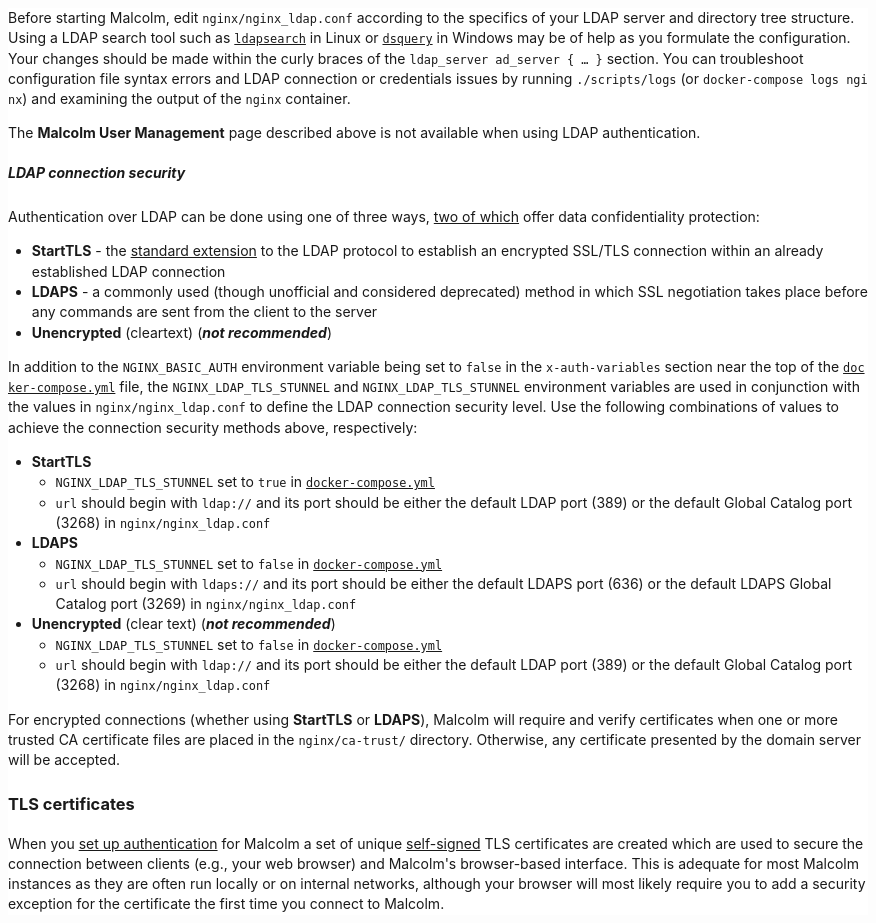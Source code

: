 Before starting Malcolm, edit `nginx/nginx_ldap.conf` according to the specifics of your LDAP server and directory tree structure. Using a LDAP search tool such as [`ldapsearch`](https://www.openldap.org/software/man.cgi?query=ldapsearch) in Linux or [`dsquery`](https://social.technet.microsoft.com/wiki/contents/articles/2195.active-directory-dsquery-commands.aspx) in Windows may be of help as you formulate the configuration. Your changes should be made within the curly braces of the `ldap_server ad_server { … }` section. You can troubleshoot configuration file syntax errors and LDAP connection or credentials issues by running `./scripts/logs` (or `docker-compose logs nginx`) and examining the output of the `nginx` container.

The **Malcolm User Management** page described above is not available when using LDAP authentication.

##### <a name="AuthLDAPSecurity"></a>LDAP connection security

Authentication over LDAP can be done using one of three ways, [two of which](https://docs.microsoft.com/en-us/openspecs/windows_protocols/ms-adts/8e73932f-70cf-46d6-88b1-8d9f86235e81) offer data confidentiality protection: 

* **StartTLS** - the [standard extension](https://tools.ietf.org/html/rfc2830) to the LDAP protocol to establish an encrypted SSL/TLS connection within an already established LDAP connection
* **LDAPS** - a commonly used (though unofficial and considered deprecated) method in which SSL negotiation takes place before any commands are sent from the client to the server
* **Unencrypted** (cleartext) (***not recommended***)

In addition to the `NGINX_BASIC_AUTH` environment variable being set to `false` in the `x-auth-variables` section near the top of the [`docker-compose.yml`](#DockerComposeYml) file, the `NGINX_LDAP_TLS_STUNNEL` and `NGINX_LDAP_TLS_STUNNEL` environment variables are used in conjunction with the values in `nginx/nginx_ldap.conf` to define the LDAP connection security level. Use the following combinations of values to achieve the connection security methods above, respectively:

* **StartTLS**
    - `NGINX_LDAP_TLS_STUNNEL` set to `true` in [`docker-compose.yml`](#DockerComposeYml)
    - `url` should begin with `ldap://` and its port should be either the default LDAP port (389) or the default Global Catalog port (3268) in `nginx/nginx_ldap.conf` 
* **LDAPS**
    - `NGINX_LDAP_TLS_STUNNEL` set to `false` in [`docker-compose.yml`](#DockerComposeYml)
    - `url` should begin with `ldaps://` and its port should be either the default LDAPS port (636) or the default LDAPS Global Catalog port (3269) in `nginx/nginx_ldap.conf` 
* **Unencrypted** (clear text) (***not recommended***)
    - `NGINX_LDAP_TLS_STUNNEL` set to `false` in [`docker-compose.yml`](#DockerComposeYml)
    - `url` should begin with `ldap://` and its port should be either the default LDAP port (389) or the default Global Catalog port (3268) in `nginx/nginx_ldap.conf` 

For encrypted connections (whether using **StartTLS** or **LDAPS**), Malcolm will require and verify certificates when one or more trusted CA certificate files are placed in the `nginx/ca-trust/` directory. Otherwise, any certificate presented by the domain server will be accepted.

### <a name="TLSCerts"></a>TLS certificates

When you [set up authentication](#AuthSetup) for Malcolm a set of unique [self-signed](https://en.wikipedia.org/wiki/Self-signed_certificate) TLS certificates are created which are used to secure the connection between clients (e.g., your web browser) and Malcolm's browser-based interface. This is adequate for most Malcolm instances as they are often run locally or on internal networks, although your browser will most likely require you to add a security exception for the certificate the first time you connect to Malcolm.
